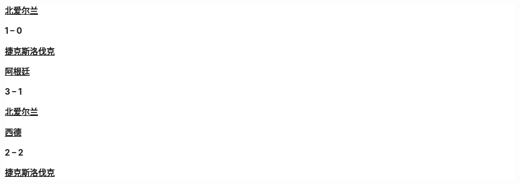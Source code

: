 <td width=40% align=right>

**[北爱尔兰](../Page/北愛爾蘭足球代表隊.md "wikilink")**

</td>

<td align=center>

**1 – 0**

</td>

<td>

**[捷克斯洛伐克](https://zh.wikipedia.org/wiki/捷克斯洛伐克国家足球队 "wikilink")**

</td>

</tr>

<tr>

<td width=40% align=right>

**[阿根廷](https://zh.wikipedia.org/wiki/阿根廷國家足球隊 "wikilink")**

</td>

<td align=center>

**3 – 1**

</td>

<td>

**[北爱尔兰](../Page/北愛爾蘭足球代表隊.md "wikilink")**

</td>

</tr>

<tr>

<td width=40% align=right>

**[西德](https://zh.wikipedia.org/wiki/德国国家足球队 "wikilink")**

</td>

<td align=center>

**2 – 2**

</td>

<td>

**[捷克斯洛伐克](https://zh.wikipedia.org/wiki/捷克斯洛伐克国家足球队 "wikilink")**

</td>

</tr>

<tr>
